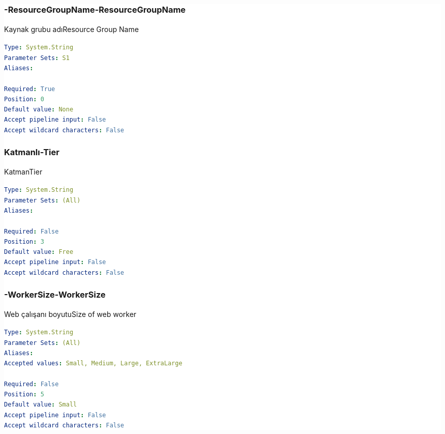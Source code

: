 ### <span data-ttu-id="3f604-134">-ResourceGroupName</span><span class="sxs-lookup"><span data-stu-id="3f604-134">-ResourceGroupName</span></span>
<span data-ttu-id="3f604-135">Kaynak grubu adı</span><span class="sxs-lookup"><span data-stu-id="3f604-135">Resource Group Name</span></span>

```yaml
Type: System.String
Parameter Sets: S1
Aliases:

Required: True
Position: 0
Default value: None
Accept pipeline input: False
Accept wildcard characters: False
```

### <span data-ttu-id="3f604-136">Katmanlı</span><span class="sxs-lookup"><span data-stu-id="3f604-136">-Tier</span></span>
<span data-ttu-id="3f604-137">Katman</span><span class="sxs-lookup"><span data-stu-id="3f604-137">Tier</span></span>

```yaml
Type: System.String
Parameter Sets: (All)
Aliases:

Required: False
Position: 3
Default value: Free
Accept pipeline input: False
Accept wildcard characters: False
```

### <span data-ttu-id="3f604-138">-WorkerSize</span><span class="sxs-lookup"><span data-stu-id="3f604-138">-WorkerSize</span></span>
<span data-ttu-id="3f604-139">Web çalışanı boyutu</span><span class="sxs-lookup"><span data-stu-id="3f604-139">Size of web worker</span></span>

```yaml
Type: System.String
Parameter Sets: (All)
Aliases:
Accepted values: Small, Medium, Large, ExtraLarge

Required: False
Position: 5
Default value: Small
Accept pipeline input: False
Accept wildcard characters: False
```

